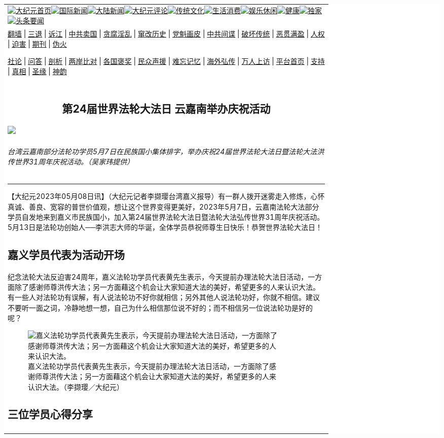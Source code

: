 <a name="1" id="1" target="_blank"></a><span id="1"></span>
<table align=center border="0"><tr><td colspan="2" VALIGN=TOP><a href="https://github.com/1992513/djy/blob/master/gb/nf1351518.md#1"><img src="https://raw.githubusercontent.com/1992513/www/master/t/djy/1.jpg" title="大纪元首页" alt="大纪元首页"></a><a href="https://github.com/1992513/djy/blob/master/gb/n24hr.md#1"><img src="https://raw.githubusercontent.com/1992513/www/master/t/djy/3.jpg" title="国际新闻" alt="国际新闻"></a><a href="https://github.com/1992513/djy/blob/master/gb/nsc413.md#1"><img src="https://raw.githubusercontent.com/1992513/www/master/t/djy/4.jpg" title="大陆新闻" alt="大陆新闻"></a><a href="https://github.com/1992513/djy/blob/master/gb/news392.md#1"><img src="https://raw.githubusercontent.com/1992513/www/master/t/djy/5.jpg" title="大纪元评论" alt="大纪元评论"></a><a href="https://github.com/1992513/djy/blob/master/gb/news2007.md#1"><img src="https://raw.githubusercontent.com/1992513/www/master/t/djy/6.jpg" title="传统文化" alt="传统文化"></a><a href="https://github.com/1992513/djy/blob/master/gb/news2008.md#1"><img src="https://raw.githubusercontent.com/1992513/www/master/t/djy/7.jpg" title="生活消费" alt="生活消费"></a><a href="https://github.com/1992513/djy/blob/master/gb/ncyule.md#1"><img src="https://raw.githubusercontent.com/1992513/www/master/t/djy/8.jpg" title="娱乐休闲" alt="娱乐休闲"></a><a href="https://github.com/1992513/djy/blob/master/gb/nsc1002.md#1"><img src="https://raw.githubusercontent.com/1992513/www/master/t/djy/9.jpg" title="健康" alt="健康"></a><a href="https://github.com/1992513/djy/blob/master/gb/nf6092.md#1"><img src="https://raw.githubusercontent.com/1992513/www/master/t/djy/10a.jpg" title="独家" alt="独家"></a><a href="https://github.com/1992513/djy/blob/master/gb/nf4514.md#1"><img src="https://raw.githubusercontent.com/1992513/www/master/t/djy/12a.jpg" title="头条要闻" alt="头条要闻"></a></td></tr>
<tr><td colspan="2" VALIGN=TOP><a target="_blank" href="https://github.com/1992513/www/blob/master/README.md?zsrh#1">翻墙</a> | <a target="_blank" href="https://github.com/1992513/djy/blob/master/gb/nf5657.md#1">三退</a> | <a target="_blank" href="https://github.com/1992513/djy/blob/master/gb/nf6124.md#1">诉江</a> | <a target="_blank" href="https://github.com/1992513/djy/blob/master/gb/nf1176117.md#1">中共卖国</a> | <a target="_blank" href="https://github.com/1992513/djy/blob/master/gb/nf5773.md#1">贪腐淫乱</a> | <a target="_blank" href="https://github.com/1992513/djy/blob/master/gb/nf1176115.md#1">窜改历史</a> | <a target="_blank" href="https://github.com/1992513/djy/blob/master/gb/nf1176107.md#1">党魁画皮</a> | <a target="_blank" href="https://github.com/1992513/djy/blob/master/gb/nf1320400.md#1">中共间谍</a> | <a target="_blank" href="https://github.com/1992513/djy/blob/master/gb/nf1176114.md#1">破坏传统</a> | <a target="_blank" href="https://github.com/1992513/ntdtv/blob/master/gb/prog447_1.md#1">恶贯满盈</a> | <a target="_blank" href="https://github.com/1992513/djy/blob/master/gb/ncid278.md#1">人权</a> | <a target="_blank" href="https://github.com/1992513/djy/blob/master/gb/nf1176111.md#1">迫害</a> | <a target="_blank" href="https://gitlab.com/szzdlab/mh-qikan/blob/master/README.md#1">期刊</a> | <a target="_blank" href="https://github.com/1992513/djy/blob/master/gb/nf5562.md#1">伪火</a></p><p><a target="_blank" href="https://github.com/1992513/djy/blob/master/gb/9p.md#1">社论</a> | <a target="_blank" href="https://github.com/1992513/djy/blob/master/gb/nf4378.md#1">问答</a> | <a target="_blank" href="https://github.com/1992513/djy/blob/master/gb/nf5792.md#1">剖析</a> | <a target="_blank" href="https://github.com/1992513/djy/blob/master/gb/nf5735.md#1">两岸比对</a> | <a target="_blank" href="https://github.com/1992513/djy/blob/master/gb/nf6119.md#1">各国褒奖</a> | <a target="_blank" href="https://github.com/1992513/djy/blob/master/gb/nf6120.md#1">民众声援</a> | <a target="_blank" href="https://github.com/1992513/djy/blob/master/gb/nf1188594.md#1">难忘记忆</a> | <a target="_blank" href="https://github.com/1992513/djy/blob/master/gb/nf3180.md#1">海外弘传</a> | <a target="_blank" href="https://github.com/1992513/djy/blob/master/gb/nf5410.md#1">万人上访</a> | <a target="_blank" href="https://github.com/1992513/www/blob/master/README.md?zsrh#1">平台首页</a> | <a target="_blank" href="https://github.com/1992513/djy/blob/master/gb/nf4386.md#1">支持</a> | <a target="_blank" href="https://github.com/1992513/djy/blob/master/gb/nf4389.md#1">真相</a> | <a target="_blank" href="https://github.com/1992513/djy/blob/master/gb/nf5790.md#1">圣缘</a> | <a target="_blank" href="https://github.com/1992513/djy/blob/master/gb/nf4786.md#1">神韵</a></td></tr>
<tr><td VALIGN=TOP width="626"><h2 align=center>第24届世界法轮大法日 云嘉南举办庆祝活动</h2>
<img width="600" src="https://i.epochtimes.com/assets/uploads/2023/05/id13990532-613140-600x400.jpg" />
<h6>台湾云嘉南部分法轮功学员5月7日在民族国小集体排字，举办庆祝24届世界法轮大法日暨法轮大法洪传世界31周年庆祝活动。（吴家玮提供）
</h6>
<hr>
<p>【大纪元2023年05月08日讯】（大纪元记者李撷璎台湾嘉义报导）有一群人拨开迷雾走入修炼，心怀真诚、善良、宽容的普世价值观，想让这个世界变得更美好，2023年5月7日，云嘉南法轮大法部分学员自发地来到嘉义市民族国小，加入第24届世界法轮大法日暨法轮大法弘传世界31周年庆祝活动。5月13日是法轮功创始人──李洪志大师的华诞，全体学员恭祝师尊生日快乐！恭贺世界法轮大法日！</p>
<h2>嘉义学员代表为活动开场</h2>
<p>纪念法轮大法反迫害24周年，嘉义法轮功学员代表黄先生表示，今天提前办理法轮大法日活动，一方面除了感谢师尊洪传大法；另一方面藉这个机会让大家知道大法的美好，希望更多的人来认识大法。有一些人对法轮功有误解，有人说法轮功不好你就相信；另外其他人说法轮功好，你就不相信。建议不要听一面之词，冷静地想一想，自己为什么相信那位说不好的；而不相信另一位说法轮功是好的呢？</p>
<figure id="13990533" aria-describedby="caption-13990533" style="width: 500px" class="wp-caption aligncenter"><ahref=" https://i.epochtimes.com/assets/uploads/2023/05/id13990533-613141-450x300.jpg" target="_blank" rel="noreferrer noopener"> <img decoding="async" src="https://i.epochtimes.com/assets/uploads/2023/05/id13990533-613141-450x300.jpg" alt="嘉义法轮功学员代表黄先生表示，今天提前办理法轮大法日活动，一方面除了感谢师尊洪传大法；另一方面藉这个机会让大家知道大法的美好，希望更多的人来认识大法。" width="500" /></a><figcaption id="caption-13990533" class="wp-caption-text">嘉义法轮功学员代表黄先生表示，今天提前办理法轮大法日活动，一方面除了感谢师尊洪传大法；另一方面藉这个机会让大家知道大法的美好，希望更多的人来认识大法。（李撷璎／大纪元）</figcaption></figure>
<h2>三位学员心得分享</h2>